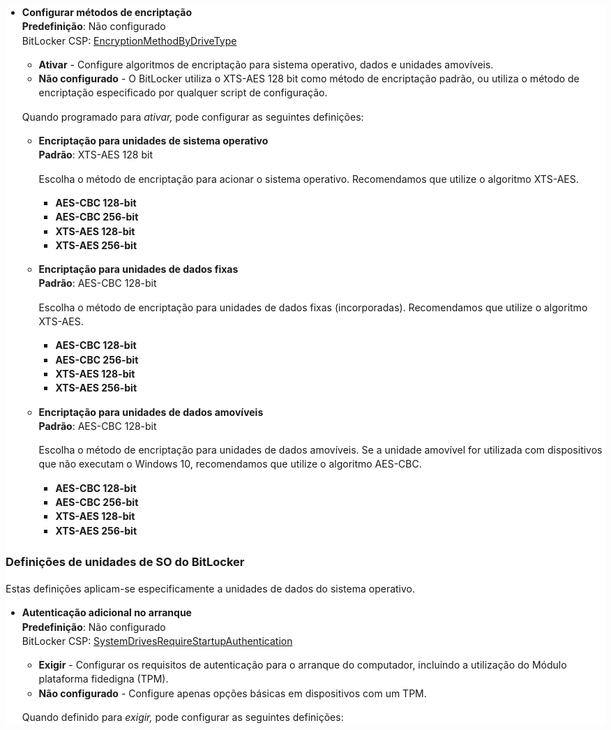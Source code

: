 - **Configurar métodos de encriptação**  
  **Predefinição**: Não configurado  
  BitLocker CSP: [EncryptionMethodByDriveType](https://go.microsoft.com/fwlink/?linkid=872526)  

  - **Ativar** - Configure algoritmos de encriptação para sistema operativo, dados e unidades amovíveis.  
  - **Não configurado** - O BitLocker utiliza o XTS-AES 128 bit como método de encriptação padrão, ou utiliza o método de encriptação especificado por qualquer script de configuração.  

  Quando programado para *ativar,* pode configurar as seguintes definições:  

  - **Encriptação para unidades de sistema operativo**  
    **Padrão**: XTS-AES 128 bit  
   
    Escolha o método de encriptação para acionar o sistema operativo. Recomendamos que utilize o algoritmo XTS-AES.  
    - **AES-CBC 128-bit**  
    - **AES-CBC 256-bit**  
    - **XTS-AES 128-bit**  
    - **XTS-AES 256-bit**  

  - **Encriptação para unidades de dados fixas**  
    **Padrão**: AES-CBC 128-bit  
   
    Escolha o método de encriptação para unidades de dados fixas (incorporadas). Recomendamos que utilize o algoritmo XTS-AES.  
    - **AES-CBC 128-bit**  
    - **AES-CBC 256-bit**  
    - **XTS-AES 128-bit**  
    - **XTS-AES 256-bit**  

  - **Encriptação para unidades de dados amovíveis**  
    **Padrão**: AES-CBC 128-bit  

    Escolha o método de encriptação para unidades de dados amovíveis. Se a unidade amovível for utilizada com dispositivos que não executam o Windows 10, recomendamos que utilize o algoritmo AES-CBC.  
    - **AES-CBC 128-bit**  
    - **AES-CBC 256-bit**  
    - **XTS-AES 128-bit**  
    - **XTS-AES 256-bit**  

### <a name="bitlocker-os-drive-settings"></a>Definições de unidades de SO do BitLocker  

Estas definições aplicam-se especificamente a unidades de dados do sistema operativo.  

- **Autenticação adicional no arranque**  
  **Predefinição**: Não configurado  
  BitLocker CSP: [SystemDrivesRequireStartupAuthentication](https://go.microsoft.com/fwlink/?linkid=872527)  

  - **Exigir** - Configurar os requisitos de autenticação para o arranque do computador, incluindo a utilização do Módulo plataforma fidedigna (TPM).  
  - **Não configurado** - Configure apenas opções básicas em dispositivos com um TPM.  

  Quando definido para *exigir,* pode configurar as seguintes definições:  
